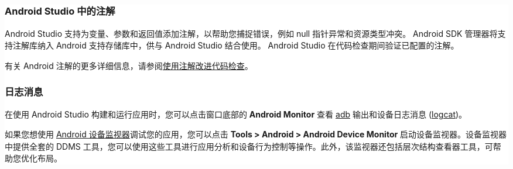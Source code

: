 ### Android Studio 中的注解

Android Studio 支持为变量、参数和返回值添加注解，以帮助您捕捉错误，例如 null 指针异常和资源类型冲突。 Android SDK 管理器将支持注解库纳入 Android 支持存储库中，供与 Android Studio 结合使用。 Android Studio 在代码检查期间验证已配置的注解。

有关 Android 注解的更多详细信息，请参阅[使用注解改进代码检查](https://developer.android.google.cn/tools/debugging/annotations.html)。

### 日志消息

在使用 Android Studio 构建和运行应用时，您可以点击窗口底部的 **Android Monitor** 查看 [adb](https://developer.android.google.cn/tools/help/adb.html) 输出和设备日志消息 ([logcat](https://developer.android.google.cn/tools/help/logcat.html))。

如果您想使用 [Android 设备监视器](https://developer.android.google.cn/tools/help/monitor.html)调试您的应用，您可以点击 **Tools > Android > Android Device Monitor** 启动设备监视器。设备监视器中提供全套的 DDMS 工具，您可以使用这些工具进行应用分析和设备行为控制等操作。此外，该监视器还包括层次结构查看器工具，可帮助您优化布局。